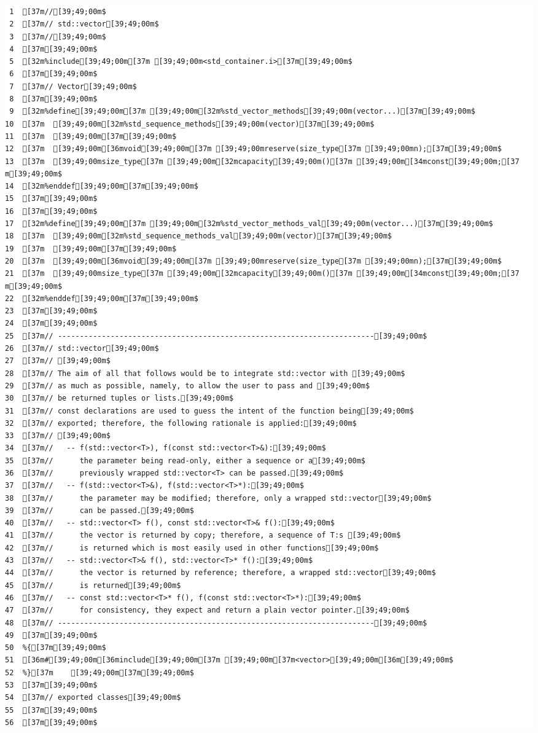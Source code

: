      1	[37m//[39;49;00m$
     2	[37m// std::vector[39;49;00m$
     3	[37m//[39;49;00m$
     4	[37m[39;49;00m$
     5	[32m%include[39;49;00m[37m [39;49;00m<std_container.i>[37m[39;49;00m$
     6	[37m[39;49;00m$
     7	[37m// Vector[39;49;00m$
     8	[37m[39;49;00m$
     9	[32m%define[39;49;00m[37m [39;49;00m[32m%std_vector_methods[39;49;00m(vector...)[37m[39;49;00m$
    10	[37m  [39;49;00m[32m%std_sequence_methods[39;49;00m(vector)[37m[39;49;00m$
    11	[37m  [39;49;00m[37m[39;49;00m$
    12	[37m  [39;49;00m[36mvoid[39;49;00m[37m [39;49;00mreserve(size_type[37m [39;49;00mn);[37m[39;49;00m$
    13	[37m  [39;49;00msize_type[37m [39;49;00m[32mcapacity[39;49;00m()[37m [39;49;00m[34mconst[39;49;00m;[37m[39;49;00m$
    14	[32m%enddef[39;49;00m[37m[39;49;00m$
    15	[37m[39;49;00m$
    16	[37m[39;49;00m$
    17	[32m%define[39;49;00m[37m [39;49;00m[32m%std_vector_methods_val[39;49;00m(vector...)[37m[39;49;00m$
    18	[37m  [39;49;00m[32m%std_sequence_methods_val[39;49;00m(vector)[37m[39;49;00m$
    19	[37m  [39;49;00m[37m[39;49;00m$
    20	[37m  [39;49;00m[36mvoid[39;49;00m[37m [39;49;00mreserve(size_type[37m [39;49;00mn);[37m[39;49;00m$
    21	[37m  [39;49;00msize_type[37m [39;49;00m[32mcapacity[39;49;00m()[37m [39;49;00m[34mconst[39;49;00m;[37m[39;49;00m$
    22	[32m%enddef[39;49;00m[37m[39;49;00m$
    23	[37m[39;49;00m$
    24	[37m[39;49;00m$
    25	[37m// ------------------------------------------------------------------------[39;49;00m$
    26	[37m// std::vector[39;49;00m$
    27	[37m// [39;49;00m$
    28	[37m// The aim of all that follows would be to integrate std::vector with [39;49;00m$
    29	[37m// as much as possible, namely, to allow the user to pass and [39;49;00m$
    30	[37m// be returned tuples or lists.[39;49;00m$
    31	[37m// const declarations are used to guess the intent of the function being[39;49;00m$
    32	[37m// exported; therefore, the following rationale is applied:[39;49;00m$
    33	[37m// [39;49;00m$
    34	[37m//   -- f(std::vector<T>), f(const std::vector<T>&):[39;49;00m$
    35	[37m//      the parameter being read-only, either a sequence or a[39;49;00m$
    36	[37m//      previously wrapped std::vector<T> can be passed.[39;49;00m$
    37	[37m//   -- f(std::vector<T>&), f(std::vector<T>*):[39;49;00m$
    38	[37m//      the parameter may be modified; therefore, only a wrapped std::vector[39;49;00m$
    39	[37m//      can be passed.[39;49;00m$
    40	[37m//   -- std::vector<T> f(), const std::vector<T>& f():[39;49;00m$
    41	[37m//      the vector is returned by copy; therefore, a sequence of T:s [39;49;00m$
    42	[37m//      is returned which is most easily used in other functions[39;49;00m$
    43	[37m//   -- std::vector<T>& f(), std::vector<T>* f():[39;49;00m$
    44	[37m//      the vector is returned by reference; therefore, a wrapped std::vector[39;49;00m$
    45	[37m//      is returned[39;49;00m$
    46	[37m//   -- const std::vector<T>* f(), f(const std::vector<T>*):[39;49;00m$
    47	[37m//      for consistency, they expect and return a plain vector pointer.[39;49;00m$
    48	[37m// ------------------------------------------------------------------------[39;49;00m$
    49	[37m[39;49;00m$
    50	%{[37m[39;49;00m$
    51	[36m#[39;49;00m[36minclude[39;49;00m[37m [39;49;00m[37m<vector>[39;49;00m[36m[39;49;00m$
    52	%}[37m    [39;49;00m[37m[39;49;00m$
    53	[37m[39;49;00m$
    54	[37m// exported classes[39;49;00m$
    55	[37m[39;49;00m$
    56	[37m[39;49;00m$